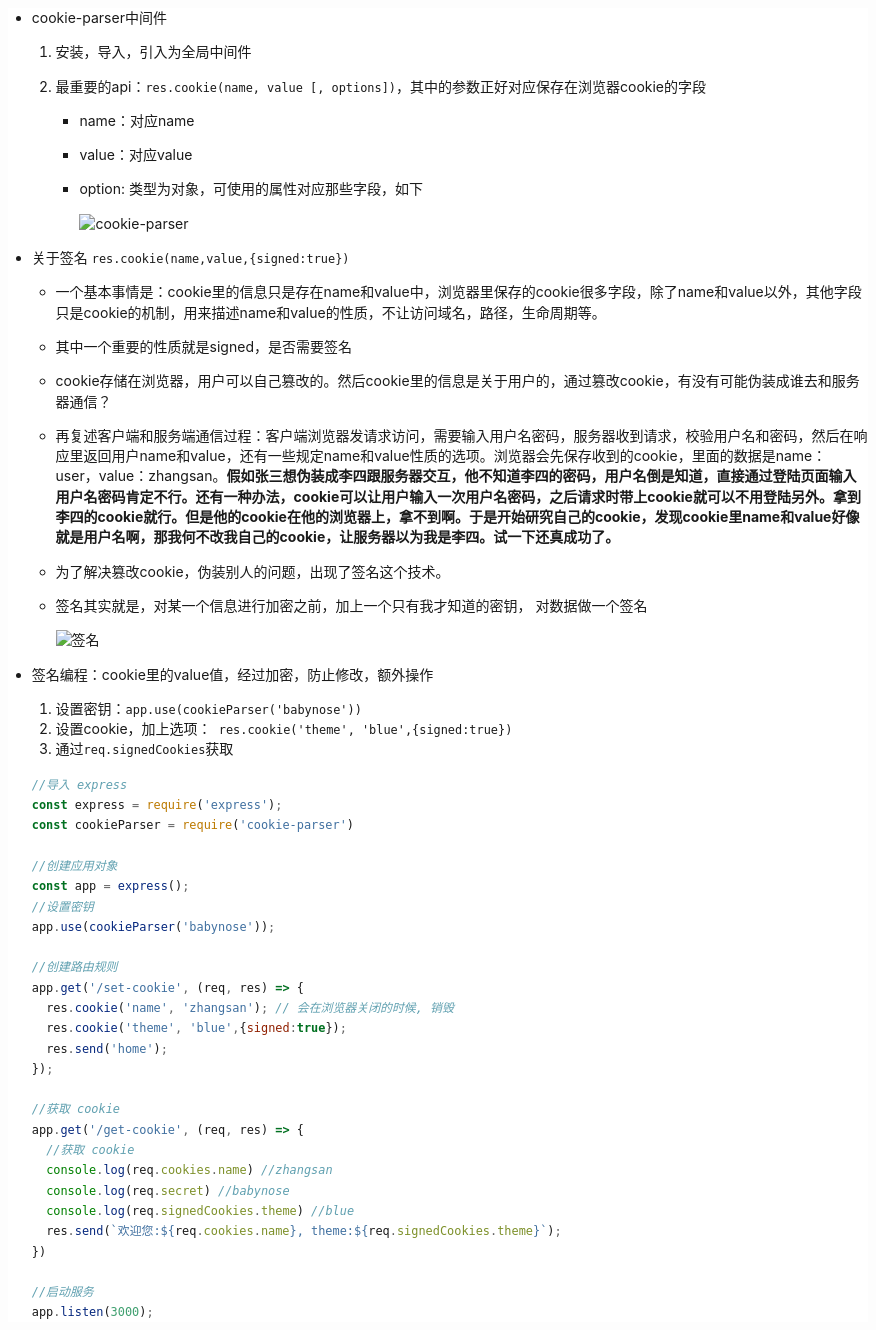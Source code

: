 - cookie-parser中间件

  1. 安装，导入，引入为全局中间件

  2. 最重要的api：`res.cookie(name, value [, options])`，其中的参数正好对应保存在浏览器cookie的字段

     - name：对应name

     - value：对应value

     - option: 类型为对象，可使用的属性对应那些字段，如下

       ![cookie-parser](assert\cookie-parser.png)

- 关于签名   `res.cookie(name,value,{signed:true})`

  - 一个基本事情是：cookie里的信息只是存在name和value中，浏览器里保存的cookie很多字段，除了name和value以外，其他字段只是cookie的机制，用来描述name和value的性质，不让访问域名，路径，生命周期等。

  - 其中一个重要的性质就是signed，是否需要签名

  - cookie存储在浏览器，用户可以自己篡改的。然后cookie里的信息是关于用户的，通过篡改cookie，有没有可能伪装成谁去和服务器通信？

  - 再复述客户端和服务端通信过程：客户端浏览器发请求访问，需要输入用户名密码，服务器收到请求，校验用户名和密码，然后在响应里返回用户name和value，还有一些规定name和value性质的选项。浏览器会先保存收到的cookie，里面的数据是name：user，value：zhangsan。**假如张三想伪装成李四跟服务器交互，他不知道李四的密码，用户名倒是知道，直接通过登陆页面输入用户名密码肯定不行。还有一种办法，cookie可以让用户输入一次用户名密码，之后请求时带上cookie就可以不用登陆另外。拿到李四的cookie就行。但是他的cookie在他的浏览器上，拿不到啊。于是开始研究自己的cookie，发现cookie里name和value好像就是用户名啊，那我何不改我自己的cookie，让服务器以为我是李四。试一下还真成功了。**

  - 为了解决篡改cookie，伪装别人的问题，出现了签名这个技术。

  - 签名其实就是，对某一个信息进行加密之前，加上一个只有我才知道的密钥， 对数据做一个签名

    ![签名](assert\签名.png)

- 签名编程：cookie里的value值，经过加密，防止修改，额外操作

  1. 设置密钥：`app.use(cookieParser('babynose'))`
  2. 设置cookie，加上选项：` res.cookie('theme', 'blue',{signed:true})`
  3. 通过`req.signedCookies`获取

  ```js
  //导入 express
  const express = require('express');
  const cookieParser = require('cookie-parser')
  
  //创建应用对象
  const app = express();
  //设置密钥
  app.use(cookieParser('babynose'));
  
  //创建路由规则
  app.get('/set-cookie', (req, res) => {
    res.cookie('name', 'zhangsan'); // 会在浏览器关闭的时候, 销毁
    res.cookie('theme', 'blue',{signed:true});
    res.send('home');
  });
  
  //获取 cookie
  app.get('/get-cookie', (req, res) => {
    //获取 cookie
    console.log(req.cookies.name) //zhangsan
    console.log(req.secret) //babynose
    console.log(req.signedCookies.theme) //blue
    res.send(`欢迎您:${req.cookies.name}, theme:${req.signedCookies.theme}`);
  })
  
  //启动服务
  app.listen(3000);
  ```
